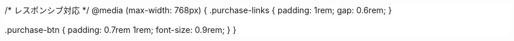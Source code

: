 /* レスポンシブ対応 */
@media (max-width: 768px) {
  .purchase-links {
    padding: 1rem;
    gap: 0.6rem;
  }
  
  .purchase-btn {
    padding: 0.7rem 1rem;
    font-size: 0.9rem;
  }
}
</style>